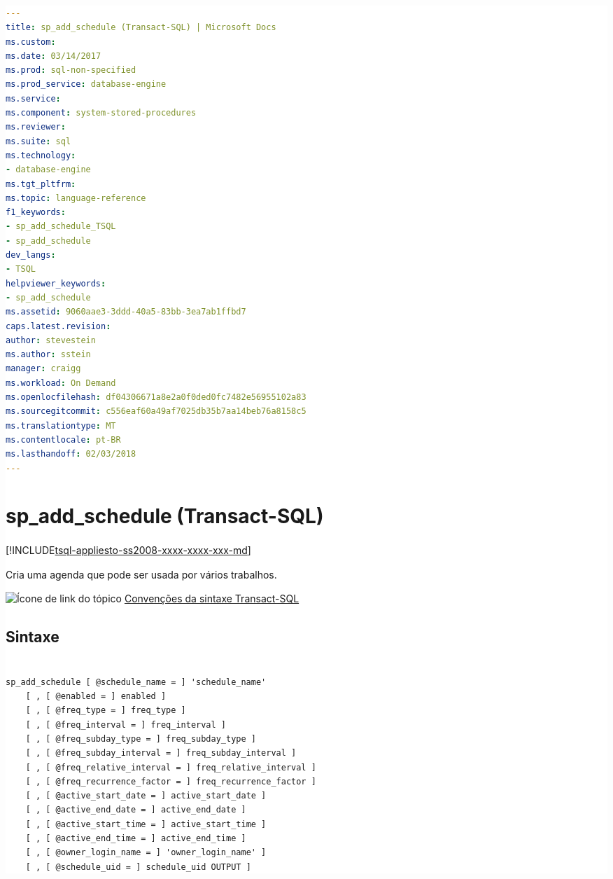 ```yaml
---
title: sp_add_schedule (Transact-SQL) | Microsoft Docs
ms.custom: 
ms.date: 03/14/2017
ms.prod: sql-non-specified
ms.prod_service: database-engine
ms.service: 
ms.component: system-stored-procedures
ms.reviewer: 
ms.suite: sql
ms.technology:
- database-engine
ms.tgt_pltfrm: 
ms.topic: language-reference
f1_keywords:
- sp_add_schedule_TSQL
- sp_add_schedule
dev_langs:
- TSQL
helpviewer_keywords:
- sp_add_schedule
ms.assetid: 9060aae3-3ddd-40a5-83bb-3ea7ab1ffbd7
caps.latest.revision: 
author: stevestein
ms.author: sstein
manager: craigg
ms.workload: On Demand
ms.openlocfilehash: df04306671a8e2a0f0ded0fc7482e56955102a83
ms.sourcegitcommit: c556eaf60a49af7025db35b7aa14beb76a8158c5
ms.translationtype: MT
ms.contentlocale: pt-BR
ms.lasthandoff: 02/03/2018
---
```

# <a name="spaddschedule-transact-sql"></a>sp_add_schedule (Transact-SQL)
[!INCLUDE[tsql-appliesto-ss2008-xxxx-xxxx-xxx-md](../../includes/tsql-appliesto-ss2008-xxxx-xxxx-xxx-md.md)]

  Cria uma agenda que pode ser usada por vários trabalhos.  
  
 ![Ícone de link do tópico](../../database-engine/configure-windows/media/topic-link.gif "Topic link icon") [Convenções da sintaxe Transact-SQL](../../t-sql/language-elements/transact-sql-syntax-conventions-transact-sql.md)  
  
## <a name="syntax"></a>Sintaxe  
  
```  
  
sp_add_schedule [ @schedule_name = ] 'schedule_name'   
    [ , [ @enabled = ] enabled ]  
    [ , [ @freq_type = ] freq_type ]  
    [ , [ @freq_interval = ] freq_interval ]   
    [ , [ @freq_subday_type = ] freq_subday_type ]   
    [ , [ @freq_subday_interval = ] freq_subday_interval ]   
    [ , [ @freq_relative_interval = ] freq_relative_interval ]   
    [ , [ @freq_recurrence_factor = ] freq_recurrence_factor ]   
    [ , [ @active_start_date = ] active_start_date ]   
    [ , [ @active_end_date = ] active_end_date ]   
    [ , [ @active_start_time = ] active_start_time ]   
    [ , [ @active_end_time = ] active_end_time ]   
    [ , [ @owner_login_name = ] 'owner_login_name' ]  
    [ , [ @schedule_uid = ] schedule_uid OUTPUT ]  
```